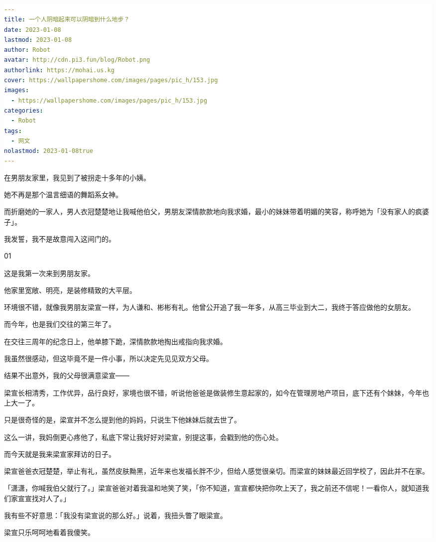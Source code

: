 ```yaml
---
title: 一个人阴暗起来可以阴暗到什么地步？
date: 2023-01-08
lastmod: 2023-01-08
author: Robot
avatar: http://cdn.pi3.fun/blog/Robot.png
authorlink: https://mohai.us.kg
cover: https://wallpapershome.com/images/pages/pic_h/153.jpg
images:
  - https://wallpapershome.com/images/pages/pic_h/153.jpg
categories:
  - Robot
tags:
  - 网文
nolastmod: 2023-01-08true
---
```




在男朋友家里，我见到了被拐走十多年的小姨。

她不再是那个温言细语的舞蹈系女神。

而折磨她的一家人，男人衣冠楚楚地让我喊他伯父，男朋友深情款款地向我求婚，最小的妹妹带着明媚的笑容，称呼她为「没有家人的疯婆子」。

我发誓，我不是故意闯入这间门的。

01

这是我第一次来到男朋友家。

他家里宽敞、明亮，是装修精致的大平层。

环境很不错，就像我男朋友梁宣一样，为人谦和、彬彬有礼。他曾公开追了我一年多，从高三毕业到大二，我终于答应做他的女朋友。

而今年，也是我们交往的第三年了。

在交往三周年的纪念日上，他单膝下跪，深情款款地掏出戒指向我求婚。

我虽然很感动，但这毕竟不是一件小事，所以决定先见见双方父母。

结果不出意外，我的父母很满意梁宣——

梁宣长相清秀，工作优异，品行良好，家境也很不错，听说他爸爸是做装修生意起家的，如今在管理房地产项目，底下还有个妹妹，今年也上大一了。

只是很奇怪的是，梁宣并不怎么提到他的妈妈，只说生下他妹妹后就去世了。

这么一讲，我妈倒更心疼他了，私底下常让我好好对梁宣，别提这事，会戳到他的伤心处。

而今天就是我来梁宣家拜访的日子。

梁宣爸爸衣冠楚楚，举止有礼，虽然皮肤黝黑，近年来也发福长胖不少，但给人感觉很亲切。而梁宣的妹妹最近回学校了，因此并不在家。

「潇潇，你喊我伯父就行了。」梁宣爸爸对着我温和地笑了笑，「你不知道，宣宣都快把你吹上天了，我之前还不信呢！一看你人，就知道我们家宣宣找对人了。」

我有些不好意思：「我没有梁宣说的那么好。」说着，我扭头瞥了眼梁宣。

梁宣只乐呵呵地看着我傻笑。
